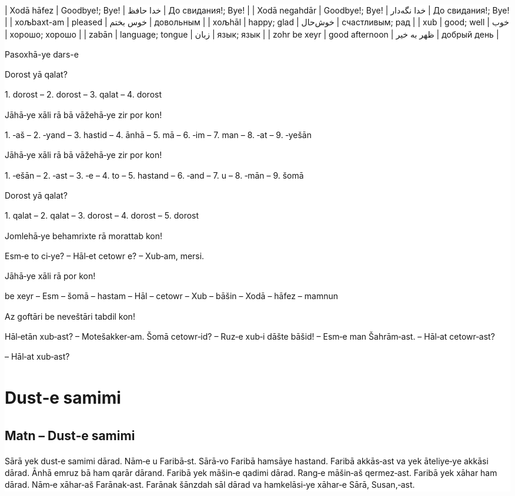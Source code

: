 | Xodā hāfez                | Goodbye\!; Bye\!                 | خدا حافظ              | До свидания\!; Bye\!            |
| Xodā negahdār             | Goodbye\!; Bye\!                 | خدا نگه‌دار           | До свидания\!; Bye\!            |
| xoљbaxt-am                | pleased                          | خو‌س بختم             | довольным                       |
| xoљhāl                    | happy; glad                      | خوش‌حال               | счастливым; рад                 |
| xub                       | good; well                       | خوب                   | хорошо; хорошо                  |
| zabān                     | language; tongue                 | زبان                  | язык; язык                      |
| zohr be xeyr              | good afternoon                   | ظهر به خیر            | добрый день                     |

Pasoxhā-ye dars-e 

Dorost yā qalat?

1\. dorost – 2. dorost – 3. qalat – 4. dorost

<span id="anchor-44"></span>Jāhā‐ye xāli rā bā vāžehā‐ye zir por kon\!

1\. ‐aš – 2. ‐yand – 3. hastid – 4. ānhā – 5. mā – 6. ‐im – 7. man – 8.
‐at – 9. ‐yešān

<span id="anchor-45"></span>Jāhā‐ye xāli rā bā vāžehā‐ye zir por kon\!

1\. ‐ešān – 2. ‐ast – 3. ‐e – 4. to – 5. hastand – 6. ‐and – 7. u – 8.
‐mān – 9. šomā

<span id="anchor-46"></span>Dorost yā qalat?

1\. qalat – 2. qalat – 3. dorost – 4. dorost – 5. dorost

<span id="anchor-47"></span>Jomlehā‐ye behamrixte rā morattab kon\!

Esm‐e to ci‐ye? – Hāl‐et cetowr e? – Xub‐am, mersi.

<span id="anchor-48"></span>Jāhā‐ye xāli rā por kon\!

be xeyr – Esm – šomā – hastam – Hāl – cetowr – Xub – bāšin – Xodā –
hāfez – mamnun

<span id="anchor-49"></span>Az goftāri be neveštāri tabdil kon\!

Hāl‐etān xub‐ast? – Motešakker‐am. Šomā cetowr‐id? – Ruz‐e xub‐i dāšte
bāšid\! – Esm‐e man Šahrām‐ast. – Hāl‐at cetowr‐ast?

– Hāl‐at xub‐ast?

# <span id="anchor-50"></span>Dust‐e samimi

## <span id="anchor-51"></span>Matn – Dust‐e samimi

Sārā yek dust‐e samimi dārad. Nām‐e u Faribā‐st. Sārā‐vo Faribā hamsāye
hastand. Faribā akkās‐ast va yek āteliye‐ye akkāsi dārad. Ānhā emruz bā
ham qarār dārand. Faribā yek māšin‐e qadimi dārad. Rang‐e māšin‐aš
qermez‐ast. Faribā yek xāhar ham dārad. Nām‐e xāhar‐aš Farānak‐ast.
Farānak šānzdah sāl dārad va hamkelāsi‐ye xāhar‐e Sārā, Susan,‐ast.
